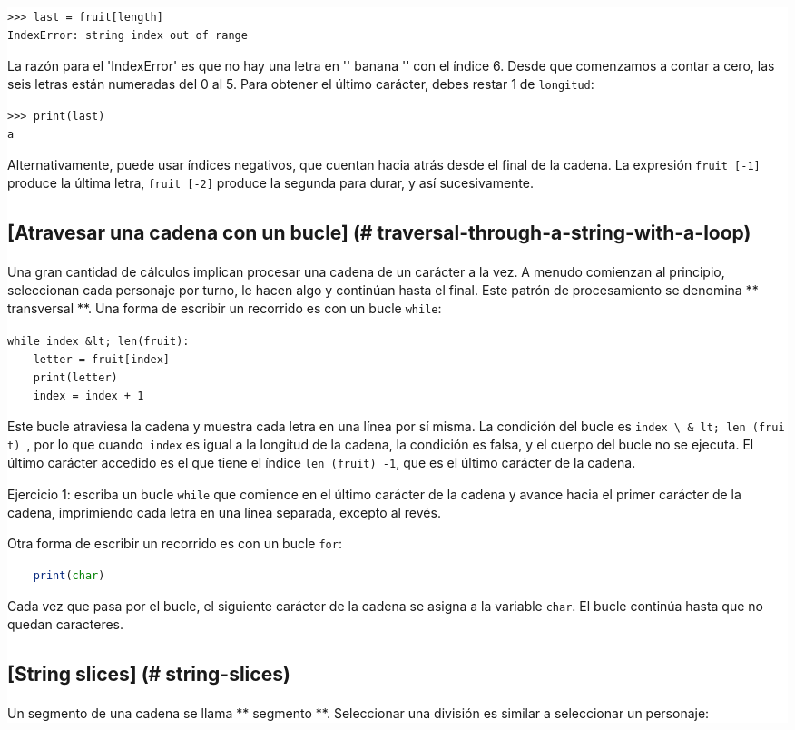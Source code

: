 

```>>> length = len(fruit)
>>> last = fruit[length]
IndexError: string index out of range
```
La razón para el 'IndexError' es que no hay una letra en '' banana '' con el índice 6. Desde que comenzamos a contar a cero, las seis letras están numeradas del 0 al 5. Para obtener el último carácter, debes restar 1 de `longitud`:

```>>> last = fruit[length-1]
>>> print(last)
a
```
Alternativamente, puede usar índices negativos, que cuentan hacia atrás desde el final de la cadena. La expresión `fruit [-1]` produce la última letra, `fruit [-2]` produce la segunda para durar, y así sucesivamente.


## [Atravesar una cadena con un bucle] (# traversal-through-a-string-with-a-loop)



Una gran cantidad de cálculos implican procesar una cadena de un carácter a la vez. A menudo comienzan al principio, seleccionan cada personaje por turno, le hacen algo y continúan hasta el final. Este patrón de procesamiento se denomina ** transversal **. Una forma de escribir un recorrido es con un bucle `while`:

```index = 0
while index &lt; len(fruit):
    letter = fruit[index]
    print(letter)
    index = index + 1
```
Este bucle atraviesa la cadena y muestra cada letra en una línea por sí misma. La condición del bucle es `index \ & lt; len (fruit) `, por lo que cuando` index` es igual a la longitud de la cadena, la condición es falsa, y el cuerpo del bucle no se ejecuta. El último carácter accedido es el que tiene el índice `len (fruit) -1`, que es el último carácter de la cadena.

Ejercicio 1: escriba un bucle `while` que comience en el último carácter de la cadena y avance hacia el primer carácter de la cadena, imprimiendo cada letra en una línea separada, excepto al revés.

Otra forma de escribir un recorrido es con un bucle `for`:

```for char in fruit:
    print(char)
```
Cada vez que pasa por el bucle, el siguiente carácter de la cadena se asigna a la variable `char`. El bucle continúa hasta que no quedan caracteres.

## [String slices] (# string-slices)



Un segmento de una cadena se llama ** segmento **. Seleccionar una división es similar a seleccionar un personaje:
